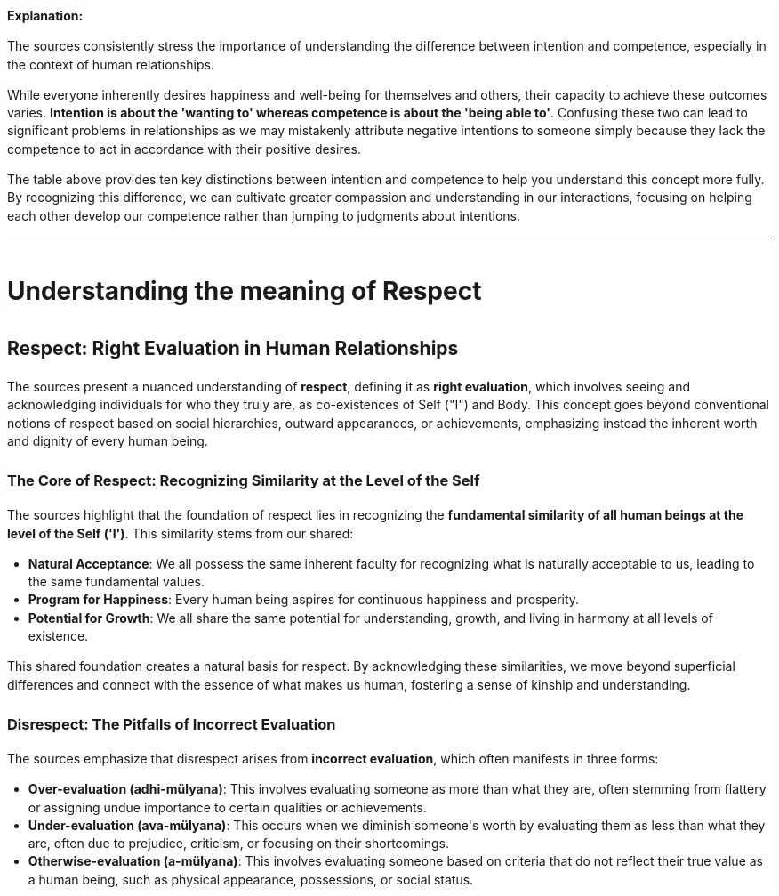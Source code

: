 **Explanation:**

The sources consistently stress the importance of understanding the difference between intention and competence, especially in the context of human relationships. 

While everyone inherently desires happiness and well-being for themselves and others, their capacity to achieve these outcomes varies. **Intention is about the 'wanting to' whereas competence is about the 'being able to'**. Confusing these two can lead to significant problems in relationships as we may mistakenly attribute negative intentions to someone simply because they lack the competence to act in accordance with their positive desires. 

The table above provides ten key distinctions between intention and competence to help you understand this concept more fully. By recognizing this difference, we can cultivate greater compassion and understanding in our interactions, focusing on helping each other develop our competence rather than jumping to judgments about intentions. 

---

# Understanding the meaning of Respect

## Respect: Right Evaluation in Human Relationships

The sources present a nuanced understanding of **respect**, defining it as **right evaluation**, which involves seeing and acknowledging individuals for who they truly are, as co-existences of Self ("I") and Body.  This concept goes beyond conventional notions of respect based on social hierarchies, outward appearances, or achievements, emphasizing instead the inherent worth and dignity of every human being. 

### The Core of Respect: Recognizing Similarity at the Level of the Self

The sources highlight that the foundation of respect lies in recognizing the **fundamental similarity of all human beings at the level of the Self ('I')**. This similarity stems from our shared:

*   **Natural Acceptance**: We all possess the same inherent faculty for recognizing what is naturally acceptable to us, leading to the same fundamental values.
*   **Program for Happiness**:  Every human being aspires for continuous happiness and prosperity.
*   **Potential for Growth**: We all share the same potential for understanding, growth, and living in harmony at all levels of existence.

This shared foundation creates a natural basis for respect. By acknowledging these similarities, we move beyond superficial differences and connect with the essence of what makes us human, fostering a sense of kinship and understanding.

### Disrespect: The Pitfalls of Incorrect Evaluation

The sources emphasize that disrespect arises from **incorrect evaluation**, which often manifests in three forms:

*   **Over-evaluation (adhi-mülyana)**: This involves evaluating someone as more than what they are, often stemming from flattery or assigning undue importance to certain qualities or achievements.
*   **Under-evaluation (ava-mülyana)**: This occurs when we diminish someone's worth by evaluating them as less than what they are, often due to prejudice, criticism, or focusing on their shortcomings.
*   **Otherwise-evaluation (a-mülyana)**: This involves evaluating someone based on criteria that do not reflect their true value as a human being, such as physical appearance, possessions, or social status.
